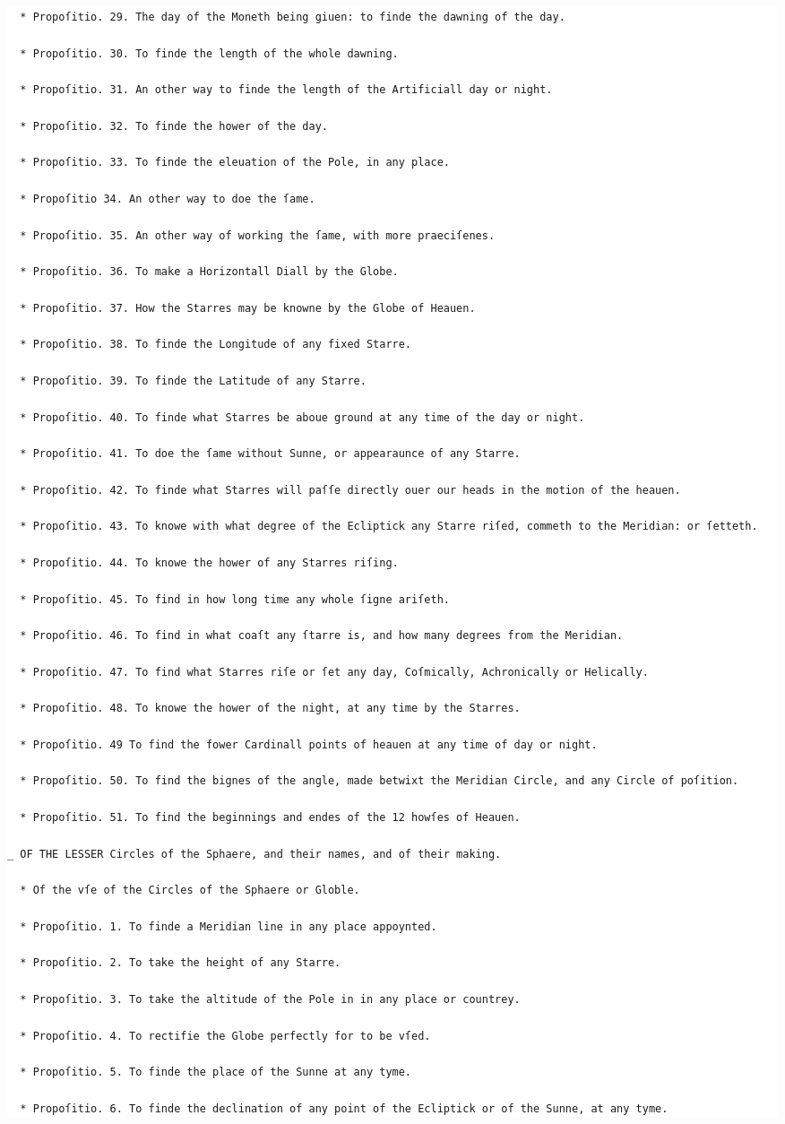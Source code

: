       * Propoſitio. 29. The day of the Moneth being giuen: to finde the dawning of the day.

      * Propoſitio. 30. To finde the length of the whole dawning.

      * Propoſitio. 31. An other way to finde the length of the Artificiall day or night.

      * Propoſitio. 32. To finde the hower of the day.

      * Propoſitio. 33. To finde the eleuation of the Pole, in any place.

      * Propoſitio 34. An other way to doe the ſame.

      * Propoſitio. 35. An other way of working the ſame, with more praeciſenes.

      * Propoſitio. 36. To make a Horizontall Diall by the Globe.

      * Propoſitio. 37. How the Starres may be knowne by the Globe of Heauen.

      * Propoſitio. 38. To finde the Longitude of any fixed Starre.

      * Propoſitio. 39. To finde the Latitude of any Starre.

      * Propoſitio. 40. To finde what Starres be aboue ground at any time of the day or night.

      * Propoſitio. 41. To doe the ſame without Sunne, or appearaunce of any Starre.

      * Propoſitio. 42. To finde what Starres will paſſe directly ouer our heads in the motion of the heauen.

      * Propoſitio. 43. To knowe with what degree of the Ecliptick any Starre riſed, commeth to the Meridian: or ſetteth.

      * Propoſitio. 44. To knowe the hower of any Starres riſing.

      * Propoſitio. 45. To find in how long time any whole ſigne ariſeth.

      * Propoſitio. 46. To find in what coaſt any ſtarre is, and how many degrees from the Meridian.

      * Propoſitio. 47. To find what Starres riſe or ſet any day, Coſmically, Achronically or Helically.

      * Propoſitio. 48. To knowe the hower of the night, at any time by the Starres.

      * Propoſitio. 49 To find the fower Cardinall points of heauen at any time of day or night.

      * Propoſitio. 50. To find the bignes of the angle, made betwixt the Meridian Circle, and any Circle of poſition.

      * Propoſitio. 51. To find the beginnings and endes of the 12 howſes of Heauen.

    _ OF THE LESSER Circles of the Sphaere, and their names, and of their making.

      * Of the vſe of the Circles of the Sphaere or Globle.

      * Propoſitio. 1. To finde a Meridian line in any place appoynted.

      * Propoſitio. 2. To take the height of any Starre.

      * Propoſitio. 3. To take the altitude of the Pole in in any place or countrey.

      * Propoſitio. 4. To rectifie the Globe perfectly for to be vſed.

      * Propoſitio. 5. To finde the place of the Sunne at any tyme.

      * Propoſitio. 6. To finde the declination of any point of the Ecliptick or of the Sunne, at any tyme.
